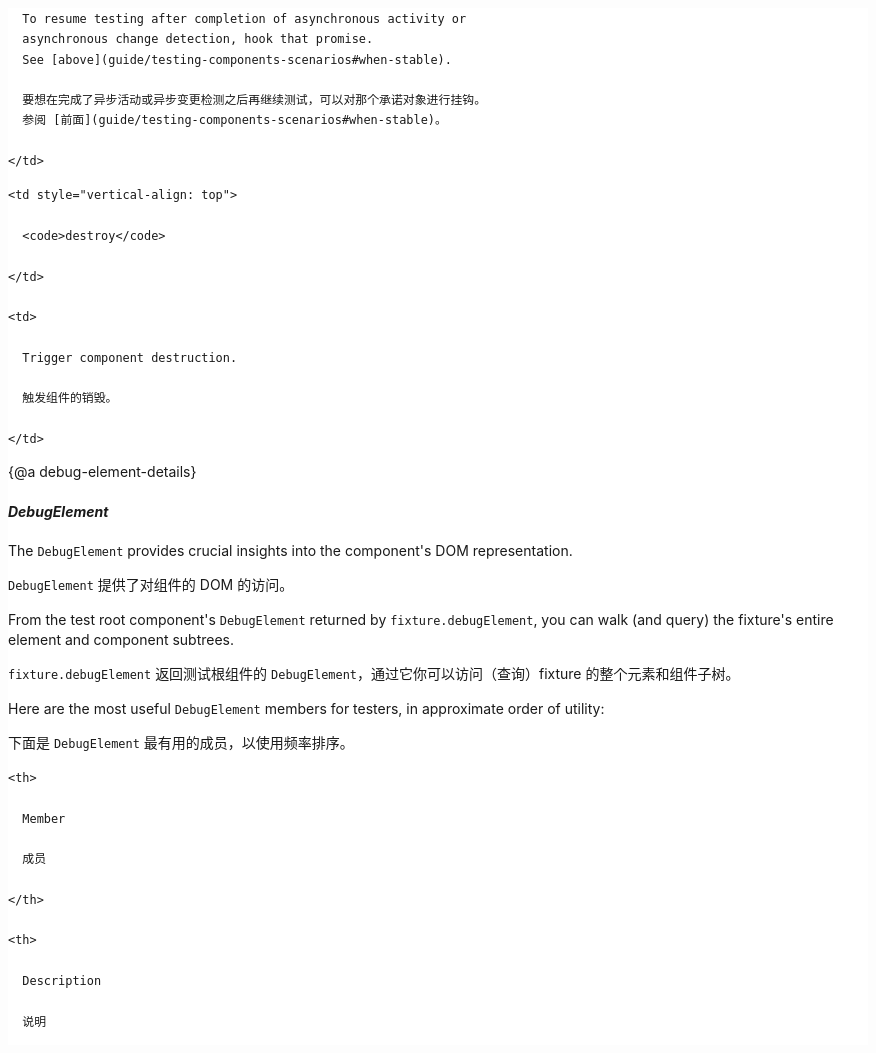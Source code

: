       To resume testing after completion of asynchronous activity or
      asynchronous change detection, hook that promise.
      See [above](guide/testing-components-scenarios#when-stable).

      要想在完成了异步活动或异步变更检测之后再继续测试，可以对那个承诺对象进行挂钩。
      参阅 [前面](guide/testing-components-scenarios#when-stable)。

    </td>

  </tr>

  <tr>

    <td style="vertical-align: top">

      <code>destroy</code>

    </td>

    <td>

      Trigger component destruction.

      触发组件的销毁。

    </td>

  </tr>
</table>

{@a debug-element-details}

#### _DebugElement_

The `DebugElement` provides crucial insights into the component's DOM representation.

`DebugElement` 提供了对组件的 DOM 的访问。

From the test root component's `DebugElement` returned by `fixture.debugElement`,
you can walk (and query) the fixture's entire element and component subtrees.

`fixture.debugElement` 返回测试根组件的 `DebugElement`，通过它你可以访问（查询）fixture 的整个元素和组件子树。

Here are the most useful `DebugElement` members for testers, in approximate order of utility:

下面是 `DebugElement` 最有用的成员，以使用频率排序。

<table>
  <tr>

    <th>

      Member

      成员

    </th>

    <th>

      Description

      说明
